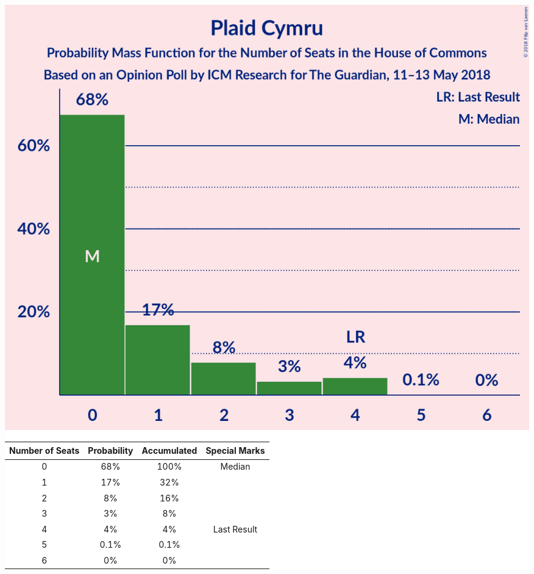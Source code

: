 ![Graph with seats probability mass function not yet produced](2018-05-13-ICMResearch-seats-pmf-plaidcymru.png "Seats Probability Mass Function")

| Number of Seats | Probability | Accumulated | Special Marks |
|:---------------:|:-----------:|:-----------:|:-------------:|
| 0 | 68% | 100% | Median |
| 1 | 17% | 32% |  |
| 2 | 8% | 16% |  |
| 3 | 3% | 8% |  |
| 4 | 4% | 4% | Last Result |
| 5 | 0.1% | 0.1% |  |
| 6 | 0% | 0% |  |
